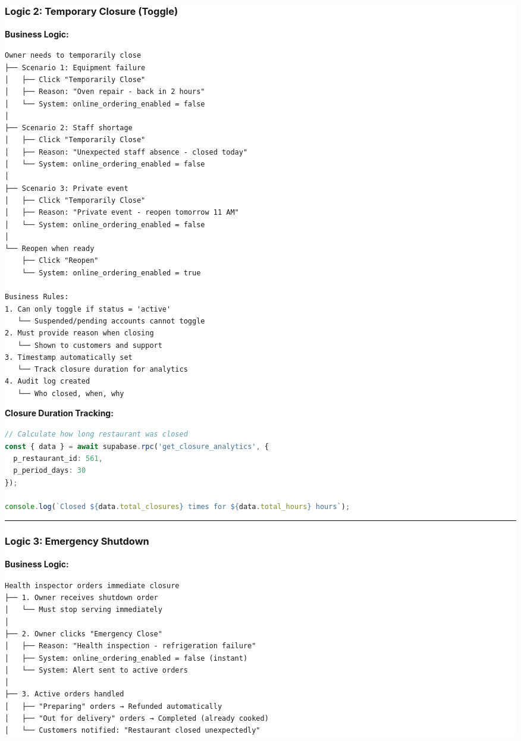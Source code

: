
### Logic 2: Temporary Closure (Toggle)

**Business Logic:**
```
Owner needs to temporarily close
├── Scenario 1: Equipment failure
│   ├── Click "Temporarily Close"
│   ├── Reason: "Oven repair - back in 2 hours"
│   └── System: online_ordering_enabled = false
│
├── Scenario 2: Staff shortage
│   ├── Click "Temporarily Close"
│   ├── Reason: "Unexpected staff absence - closed today"
│   └── System: online_ordering_enabled = false
│
├── Scenario 3: Private event
│   ├── Click "Temporarily Close"
│   ├── Reason: "Private event - reopen tomorrow 11 AM"
│   └── System: online_ordering_enabled = false
│
└── Reopen when ready
    ├── Click "Reopen"
    └── System: online_ordering_enabled = true

Business Rules:
1. Can only toggle if status = 'active'
   └── Suspended/pending accounts cannot toggle
2. Must provide reason when closing
   └── Shown to customers and support
3. Timestamp automatically set
   └── Track closure duration for analytics
4. Audit log created
   └── Who closed, when, why
```

**Closure Duration Tracking:**
```typescript
// Calculate how long restaurant was closed
const { data } = await supabase.rpc('get_closure_analytics', {
  p_restaurant_id: 561,
  p_period_days: 30
});

console.log(`Closed ${data.total_closures} times for ${data.total_hours} hours`);
```

---

### Logic 3: Emergency Shutdown

**Business Logic:**
```
Health inspector orders immediate closure
├── 1. Owner receives shutdown order
│   └── Must stop serving immediately
│
├── 2. Owner clicks "Emergency Close"
│   ├── Reason: "Health inspection - refrigeration failure"
│   ├── System: online_ordering_enabled = false (instant)
│   └── System: Alert sent to active orders
│
├── 3. Active orders handled
│   ├── "Preparing" orders → Refunded automatically
│   ├── "Out for delivery" orders → Completed (already cooked)
│   └── Customers notified: "Restaurant closed unexpectedly"
```